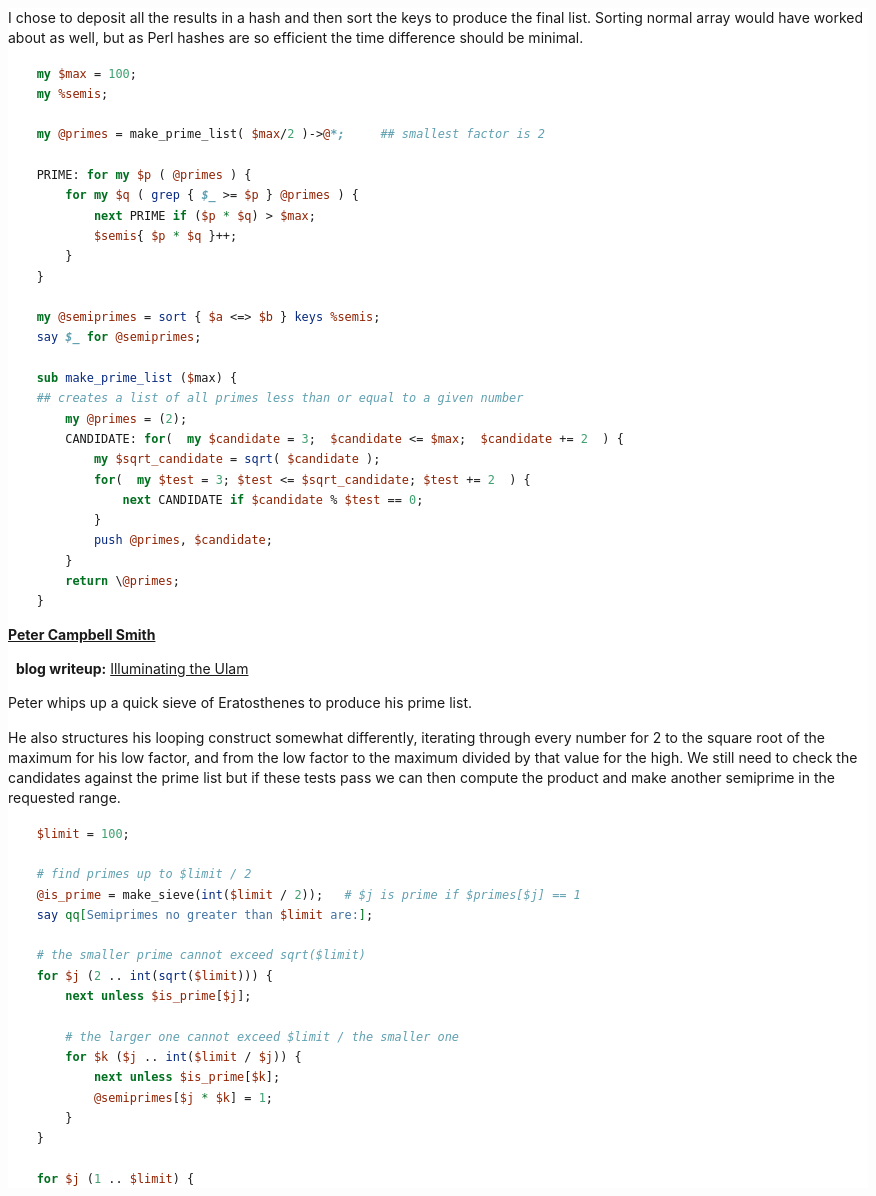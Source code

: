 I chose to deposit all the results in a hash and then sort the keys to produce the final list. Sorting normal array would have worked about as well, but as Perl hashes are so efficient the time difference should be minimal.

```perl
    my $max = 100;
    my %semis;

    my @primes = make_prime_list( $max/2 )->@*;     ## smallest factor is 2

    PRIME: for my $p ( @primes ) {
        for my $q ( grep { $_ >= $p } @primes ) {
            next PRIME if ($p * $q) > $max;
            $semis{ $p * $q }++;
        }
    }

    my @semiprimes = sort { $a <=> $b } keys %semis;
    say $_ for @semiprimes;

    sub make_prime_list ($max) {
    ## creates a list of all primes less than or equal to a given number
        my @primes = (2);
        CANDIDATE: for(  my $candidate = 3;  $candidate <= $max;  $candidate += 2  ) {
            my $sqrt_candidate = sqrt( $candidate );
            for(  my $test = 3; $test <= $sqrt_candidate; $test += 2  ) {
                next CANDIDATE if $candidate % $test == 0;
            }
            push @primes, $candidate;
        }
        return \@primes;
    }
```

[**Peter Campbell Smith**](https://github.com/manwar/perlweeklychallenge-club/blob/master/challenge-144/peter-campbell-smith/perl/ch-1.pl)


&nbsp;&nbsp;**blog writeup:**
[Illuminating the Ulam](https://pjcs-pwc.blogspot.com/2021/12/illuminating-ulam.html)

Peter whips up a quick sieve of Eratosthenes to produce his prime list.

He also structures his looping construct somewhat differently, iterating through every number for 2 to the square root of the maximum for his low factor, and from the low factor to the maximum divided by that value for the high. We still need to check the candidates against the prime list but if these tests pass we can then compute the product and make another semiprime in the requested range.

```perl
    $limit = 100;

    # find primes up to $limit / 2
    @is_prime = make_sieve(int($limit / 2));   # $j is prime if $primes[$j] == 1
    say qq[Semiprimes no greater than $limit are:];

    # the smaller prime cannot exceed sqrt($limit)
    for $j (2 .. int(sqrt($limit))) {
        next unless $is_prime[$j];

        # the larger one cannot exceed $limit / the smaller one
        for $k ($j .. int($limit / $j)) {
        	next unless $is_prime[$k];
        	@semiprimes[$j * $k] = 1;
        }
    }

    for $j (1 .. $limit) {
```